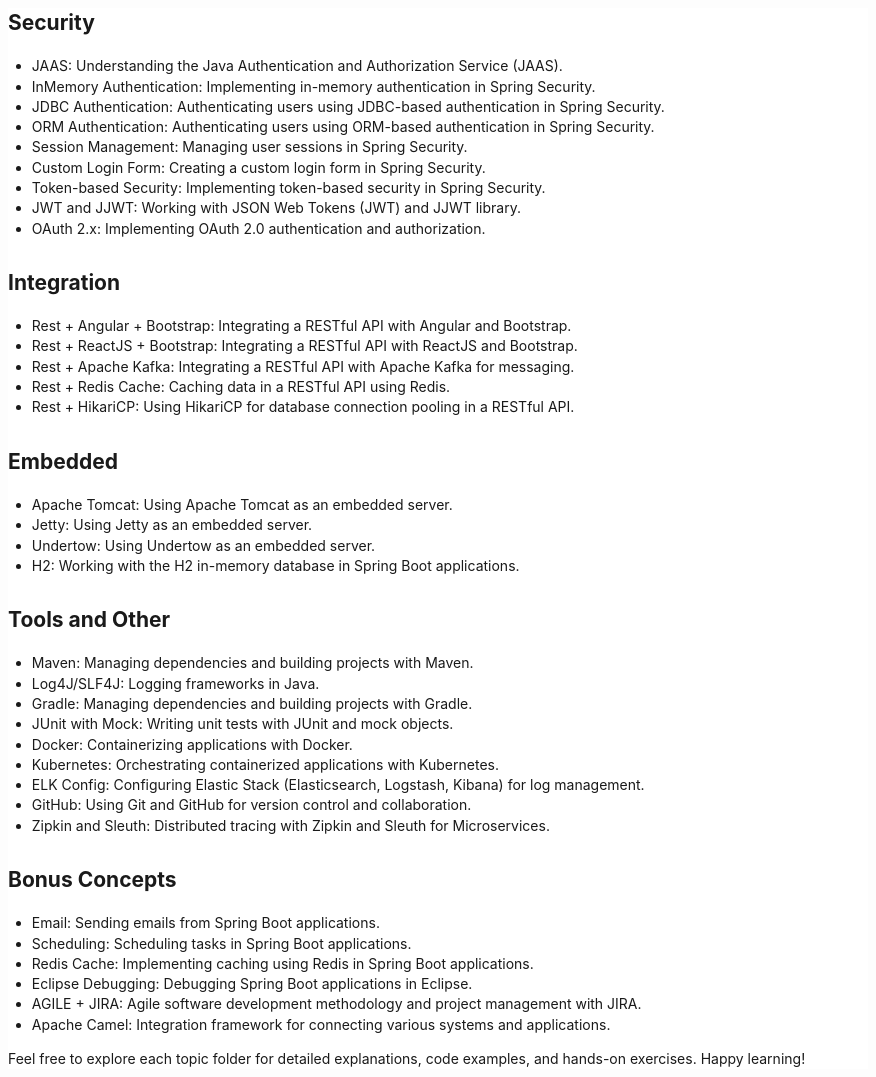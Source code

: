 ## Security

- JAAS: Understanding the Java Authentication and Authorization Service (JAAS).
- InMemory Authentication: Implementing in-memory authentication in Spring Security.
- JDBC Authentication: Authenticating users using JDBC-based authentication in Spring Security.
- ORM Authentication: Authenticating users using ORM-based authentication in Spring Security.
- Session Management: Managing user sessions in Spring Security.
- Custom Login Form: Creating a custom login form in Spring Security.
- Token-based Security: Implementing token-based security in Spring Security.
- JWT and JJWT: Working with JSON Web Tokens (JWT) and JJWT library.
- OAuth 2.x: Implementing OAuth 2.0 authentication and authorization.

## Integration

- Rest + Angular + Bootstrap: Integrating a RESTful API with Angular and Bootstrap.
- Rest + ReactJS + Bootstrap: Integrating a RESTful API with ReactJS and Bootstrap.
- Rest + Apache Kafka: Integrating a RESTful API with Apache Kafka for messaging.
- Rest + Redis Cache: Caching data in a RESTful API using Redis.
- Rest + HikariCP: Using HikariCP for database connection pooling in a RESTful API.

## Embedded

- Apache Tomcat: Using Apache Tomcat as an embedded server.
- Jetty: Using Jetty as an embedded server.
- Undertow: Using Undertow as an embedded server.
- H2: Working with the H2 in-memory database in Spring Boot applications.

## Tools and Other

- Maven: Managing dependencies and building projects with Maven.
- Log4J/SLF4J: Logging frameworks in Java.
- Gradle: Managing dependencies and building projects with Gradle.
- JUnit with Mock: Writing unit tests with JUnit and mock objects.
- Docker: Containerizing applications with Docker.
- Kubernetes: Orchestrating containerized applications with Kubernetes.
- ELK Config: Configuring Elastic Stack (Elasticsearch, Logstash, Kibana) for log management.
- GitHub: Using Git and GitHub for version control and collaboration.
- Zipkin and Sleuth: Distributed tracing with Zipkin and Sleuth for Microservices.

## Bonus Concepts

- Email: Sending emails from Spring Boot applications.
- Scheduling: Scheduling tasks in Spring Boot applications.
- Redis Cache: Implementing caching using Redis in Spring Boot applications.
- Eclipse Debugging: Debugging Spring Boot applications in Eclipse.
- AGILE + JIRA: Agile software development methodology and project management with JIRA.
- Apache Camel: Integration framework for connecting various systems and applications.

Feel free to explore each topic folder for detailed explanations, code examples, and hands-on exercises. Happy learning!